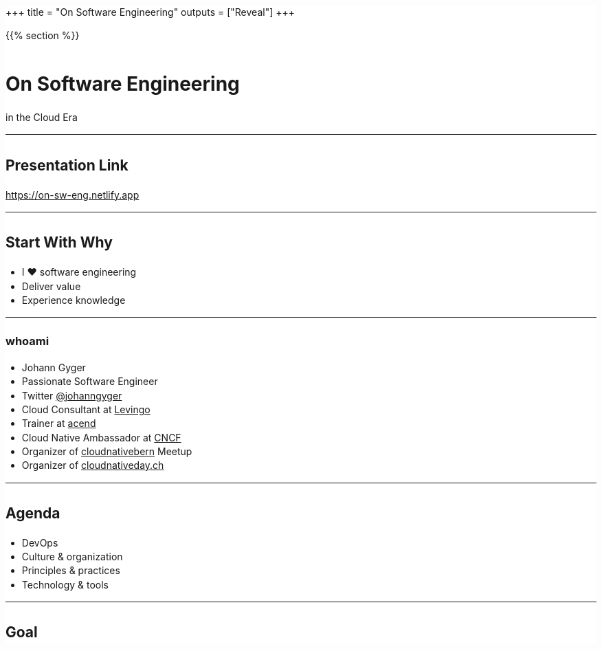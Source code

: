 +++
title = "On Software Engineering"
outputs = ["Reveal"]
+++

{{% section %}}

# On Software Engineering

in the Cloud Era

---

## Presentation Link

<https://on-sw-eng.netlify.app>

---

## Start With Why

- I ❤️ software engineering
- Deliver value
- Experience knowledge

---

### whoami

- Johann Gyger
- Passionate Software Engineer
- Twitter [@johanngyger](https://twitter.com/johanngyger)
- Cloud Consultant at [Levingo](https://levingo.ch/)
- Trainer at [acend](https://acend.ch/)
- Cloud Native Ambassador at [CNCF](https://www.cncf.io/people/ambassadors/)
- Organizer of [cloudnativebern](https://www.meetup.com/cloudnativebern) Meetup
- Organizer of [cloudnativeday.ch](https://cloudnativeday.ch)

---

## Agenda

- DevOps
- Culture & organization
- Principles & practices
- Technology & tools

---

## Goal
